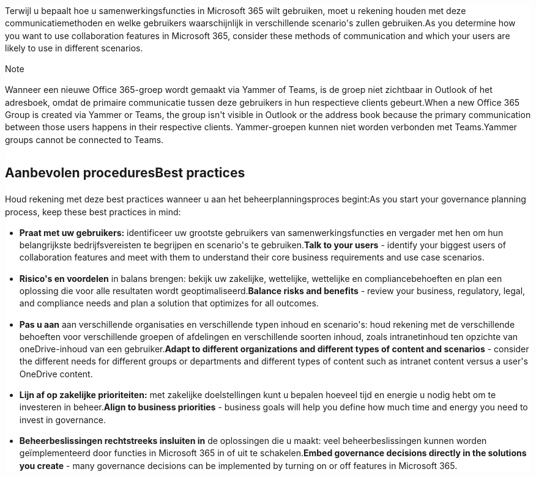 <span data-ttu-id="f0d89-174">Terwijl u bepaalt hoe u samenwerkingsfuncties in Microsoft 365 wilt gebruiken, moet u rekening houden met deze communicatiemethoden en welke gebruikers waarschijnlijk in verschillende scenario's zullen gebruiken.</span><span class="sxs-lookup"><span data-stu-id="f0d89-174">As you determine how you want to use collaboration features in Microsoft 365, consider these methods of communication and which your users are likely to use in different scenarios.</span></span>

> [!NOTE]
> <span data-ttu-id="f0d89-175">Wanneer een nieuwe Office 365-groep wordt gemaakt via Yammer of Teams, is de groep niet zichtbaar in Outlook of het adresboek, omdat de primaire communicatie tussen deze gebruikers in hun respectieve clients gebeurt.</span><span class="sxs-lookup"><span data-stu-id="f0d89-175">When a new Office 365 Group is created via Yammer or Teams, the group isn't visible in Outlook or the address book because the primary communication between those users happens in their respective clients.</span></span> <span data-ttu-id="f0d89-176">Yammer-groepen kunnen niet worden verbonden met Teams.</span><span class="sxs-lookup"><span data-stu-id="f0d89-176">Yammer groups cannot be connected to Teams.</span></span>


## <a name="best-practices"></a><span data-ttu-id="f0d89-177">Aanbevolen procedures</span><span class="sxs-lookup"><span data-stu-id="f0d89-177">Best practices</span></span>

<span data-ttu-id="f0d89-178">Houd rekening met deze best practices wanneer u aan het beheerplanningsproces begint:</span><span class="sxs-lookup"><span data-stu-id="f0d89-178">As you start your governance planning process, keep these best practices in mind:</span></span>

- <span data-ttu-id="f0d89-179">**Praat met uw gebruikers:** identificeer uw grootste gebruikers van samenwerkingsfuncties en vergader met hen om hun belangrijkste bedrijfsvereisten te begrijpen en scenario's te gebruiken.</span><span class="sxs-lookup"><span data-stu-id="f0d89-179">**Talk to your users** - identify your biggest users of collaboration features and meet with them to understand their core business requirements and use case scenarios.</span></span>

- <span data-ttu-id="f0d89-180">**Risico's en voordelen** in balans brengen: bekijk uw zakelijke, wettelijke, wettelijke en compliancebehoeften en plan een oplossing die voor alle resultaten wordt geoptimaliseerd.</span><span class="sxs-lookup"><span data-stu-id="f0d89-180">**Balance risks and benefits** - review your business, regulatory, legal, and compliance needs and plan a solution that optimizes for all outcomes.</span></span>

- <span data-ttu-id="f0d89-181">**Pas u aan** aan verschillende organisaties en verschillende typen inhoud en scenario's: houd rekening met de verschillende behoeften voor verschillende groepen of afdelingen en verschillende soorten inhoud, zoals intranetinhoud ten opzichte van oneDrive-inhoud van een gebruiker.</span><span class="sxs-lookup"><span data-stu-id="f0d89-181">**Adapt to different organizations and different types of content and scenarios** - consider the different needs for different groups or departments and different types of content such as intranet content versus a user's OneDrive content.</span></span>

- <span data-ttu-id="f0d89-182">**Lijn af op zakelijke prioriteiten:** met zakelijke doelstellingen kunt u bepalen hoeveel tijd en energie u nodig hebt om te investeren in beheer.</span><span class="sxs-lookup"><span data-stu-id="f0d89-182">**Align to business priorities** - business goals will help you define how much time and energy you need to invest in governance.</span></span>

- <span data-ttu-id="f0d89-183">**Beheerbeslissingen rechtstreeks insluiten in** de oplossingen die u maakt: veel beheerbeslissingen kunnen worden geïmplementeerd door functies in Microsoft 365 in of uit te schakelen.</span><span class="sxs-lookup"><span data-stu-id="f0d89-183">**Embed governance decisions directly in the solutions you create** - many governance decisions can be implemented by turning on or off features in Microsoft 365.</span></span>
